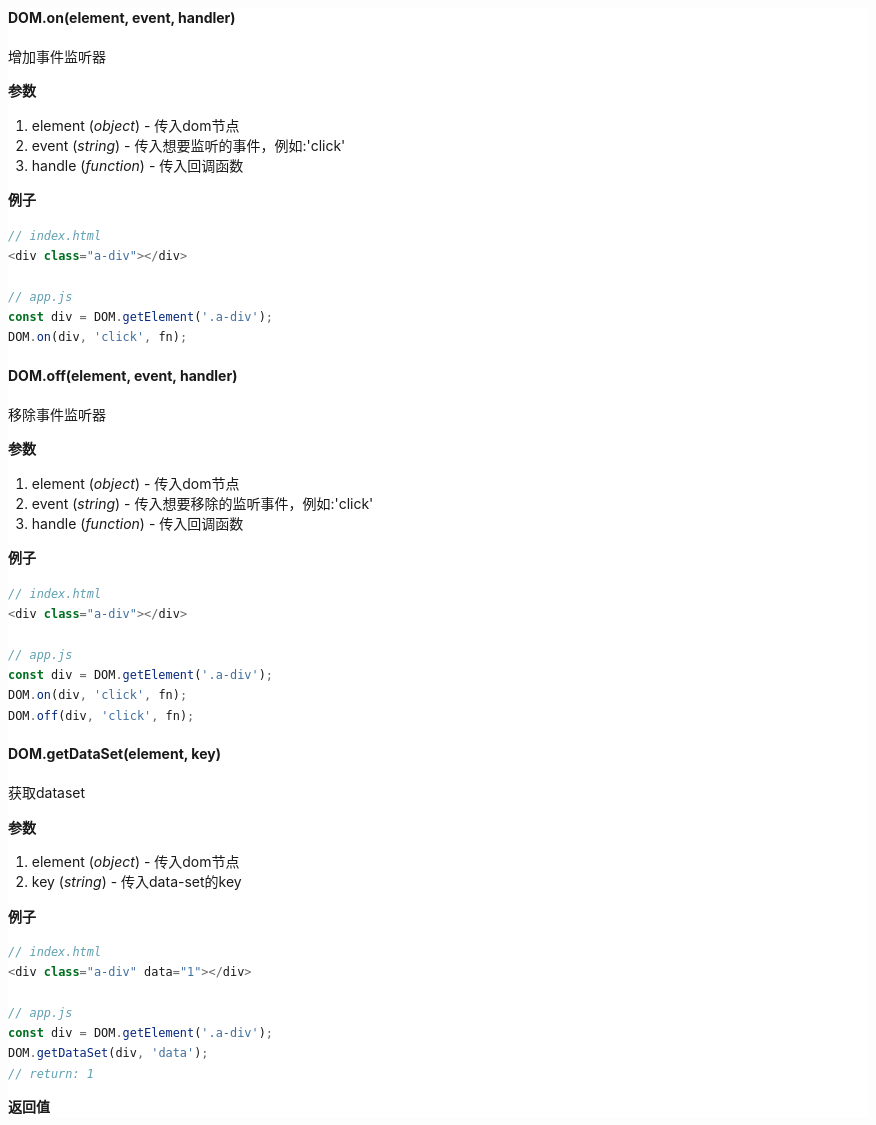 #### DOM.on(element, event, handler)

增加事件监听器

**参数**  

1. element (*object*) - 传入dom节点
2. event (*string*) - 传入想要监听的事件，例如:'click'
3. handle (*function*) - 传入回调函数

**例子** 

```javascript
// index.html
<div class="a-div"></div>

// app.js
const div = DOM.getElement('.a-div');
DOM.on(div, 'click', fn);
```

#### DOM.off(element, event, handler)

移除事件监听器

**参数**  

1. element (*object*) - 传入dom节点
2. event (*string*) - 传入想要移除的监听事件，例如:'click'
3. handle (*function*) - 传入回调函数

**例子** 

```javascript
// index.html
<div class="a-div"></div>

// app.js
const div = DOM.getElement('.a-div');
DOM.on(div, 'click', fn);
DOM.off(div, 'click', fn);
```

#### DOM.getDataSet(element, key)

获取dataset

**参数**  

1. element (*object*) - 传入dom节点
2. key (*string*) - 传入data-set的key

**例子** 

```javascript
// index.html
<div class="a-div" data="1"></div>

// app.js
const div = DOM.getElement('.a-div');
DOM.getDataSet(div, 'data');
// return: 1
```
**返回值**  
